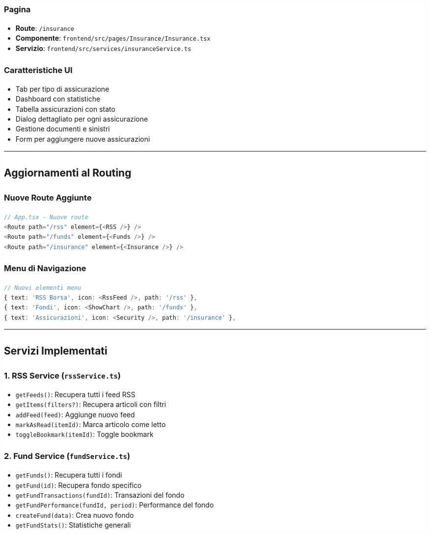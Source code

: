 ### Pagina
- **Route**: `/insurance`
- **Componente**: `frontend/src/pages/Insurance/Insurance.tsx`
- **Servizio**: `frontend/src/services/insuranceService.ts`

### Caratteristiche UI
- Tab per tipo di assicurazione
- Dashboard con statistiche
- Tabella assicurazioni con stato
- Dialog dettagliato per ogni assicurazione
- Gestione documenti e sinistri
- Form per aggiungere nuove assicurazioni

---

## Aggiornamenti al Routing

### Nuove Route Aggiunte
```typescript
// App.tsx - Nuove route
<Route path="/rss" element={<RSS />} />
<Route path="/funds" element={<Funds />} />
<Route path="/insurance" element={<Insurance />} />
```

### Menu di Navigazione
```typescript
// Nuovi elementi menu
{ text: 'RSS Borsa', icon: <RssFeed />, path: '/rss' },
{ text: 'Fondi', icon: <ShowChart />, path: '/funds' },
{ text: 'Assicurazioni', icon: <Security />, path: '/insurance' },
```

---

## Servizi Implementati

### 1. RSS Service (`rssService.ts`)
- `getFeeds()`: Recupera tutti i feed RSS
- `getItems(filters?)`: Recupera articoli con filtri
- `addFeed(feed)`: Aggiunge nuovo feed
- `markAsRead(itemId)`: Marca articolo come letto
- `toggleBookmark(itemId)`: Toggle bookmark

### 2. Fund Service (`fundService.ts`)
- `getFunds()`: Recupera tutti i fondi
- `getFund(id)`: Recupera fondo specifico
- `getFundTransactions(fundId)`: Transazioni del fondo
- `getFundPerformance(fundId, period)`: Performance del fondo
- `createFund(data)`: Crea nuovo fondo
- `getFundStats()`: Statistiche generali
